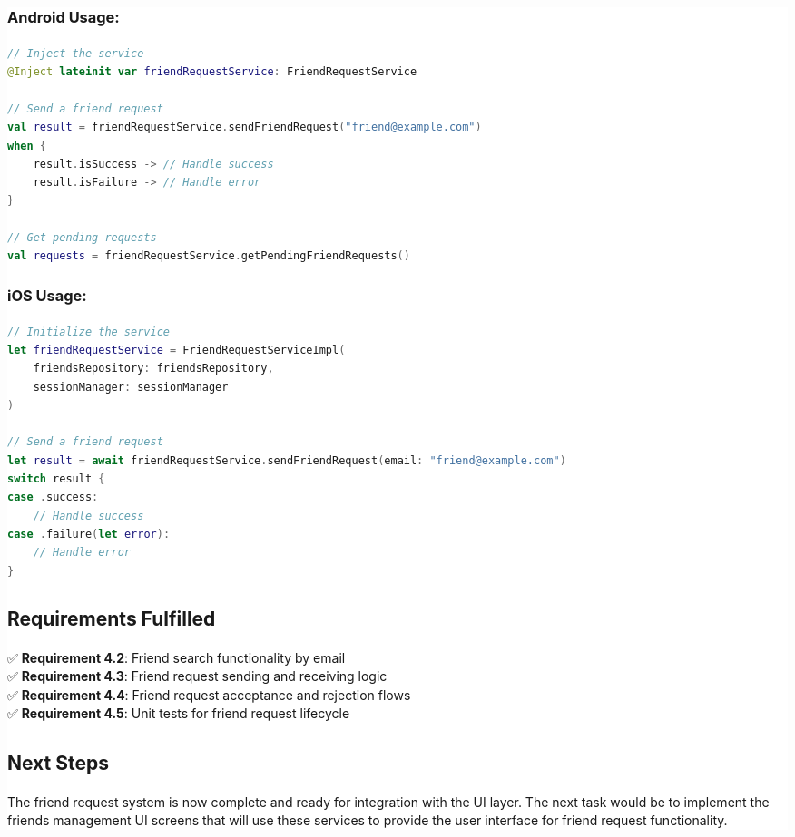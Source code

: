 ### Android Usage:
```kotlin
// Inject the service
@Inject lateinit var friendRequestService: FriendRequestService

// Send a friend request
val result = friendRequestService.sendFriendRequest("friend@example.com")
when {
    result.isSuccess -> // Handle success
    result.isFailure -> // Handle error
}

// Get pending requests
val requests = friendRequestService.getPendingFriendRequests()
```

### iOS Usage:
```swift
// Initialize the service
let friendRequestService = FriendRequestServiceImpl(
    friendsRepository: friendsRepository,
    sessionManager: sessionManager
)

// Send a friend request
let result = await friendRequestService.sendFriendRequest(email: "friend@example.com")
switch result {
case .success:
    // Handle success
case .failure(let error):
    // Handle error
}
```

## Requirements Fulfilled

✅ **Requirement 4.2**: Friend search functionality by email  
✅ **Requirement 4.3**: Friend request sending and receiving logic  
✅ **Requirement 4.4**: Friend request acceptance and rejection flows  
✅ **Requirement 4.5**: Unit tests for friend request lifecycle  

## Next Steps

The friend request system is now complete and ready for integration with the UI layer. The next task would be to implement the friends management UI screens that will use these services to provide the user interface for friend request functionality.